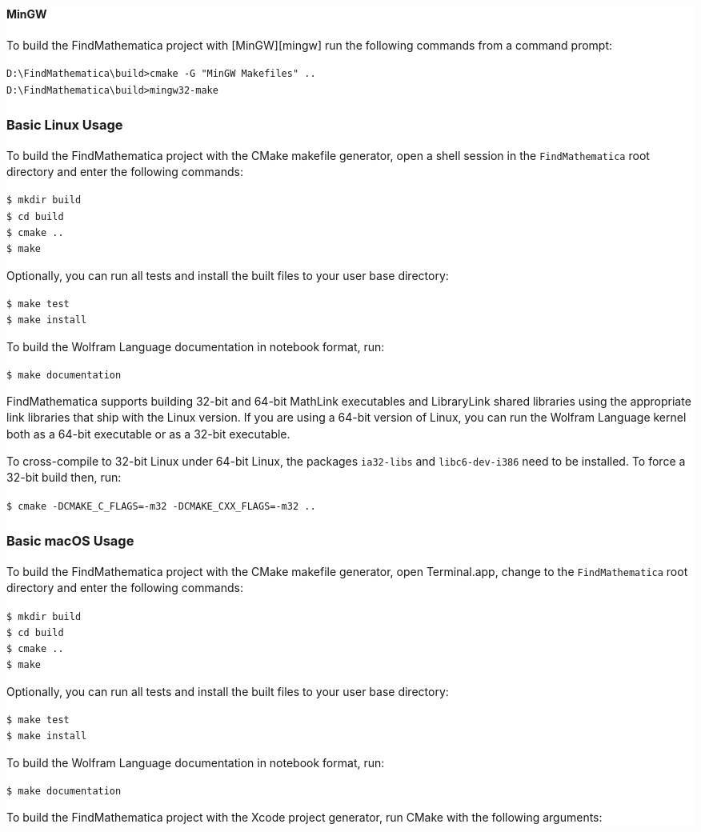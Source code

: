 #### MinGW

To build the FindMathematica project with [MinGW][mingw] run the following commands from a command
prompt:

    D:\FindMathematica\build>cmake -G "MinGW Makefiles" ..
    D:\FindMathematica\build>mingw32-make

### Basic Linux Usage

To build the FindMathematica project with the CMake makefile generator, open a shell session
in the `FindMathematica` root directory and enter the following commands:

    $ mkdir build
    $ cd build
    $ cmake ..
    $ make

Optionally, you can run all tests and install the built files to your user base directory:

    $ make test
    $ make install

To build the Wolfram Language documentation in notebook format, run:

    $ make documentation

FindMathematica supports building 32-bit and 64-bit MathLink executables and LibraryLink shared
libraries using the appropriate link libraries that ship with the Linux version.
If you are using a 64-bit version of Linux, you can run the Wolfram Language kernel both as a 64-bit
executable or as a 32-bit executable.

To cross-compile to 32-bit Linux under 64-bit Linux, the packages `ia32-libs` and `libc6-dev-i386`
need to be installed. To force a 32-bit build then, run:

    $ cmake -DCMAKE_C_FLAGS=-m32 -DCMAKE_CXX_FLAGS=-m32 ..

### Basic macOS Usage

To build the FindMathematica project with the CMake makefile generator, open Terminal.app,
change to the `FindMathematica` root directory and enter the following commands:

    $ mkdir build
    $ cd build
    $ cmake ..
    $ make

Optionally, you can run all tests and install the built files to your user base directory:

    $ make test
    $ make install

To build the Wolfram Language documentation in notebook format, run:

    $ make documentation

To build the FindMathematica project with the Xcode project generator, run CMake with the
following arguments:
